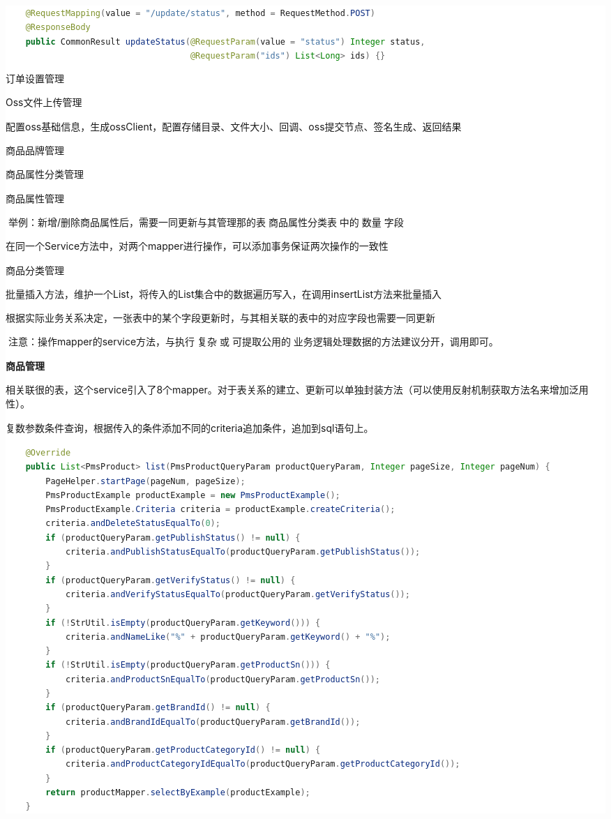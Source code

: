 ```java
    @RequestMapping(value = "/update/status", method = RequestMethod.POST)
    @ResponseBody
    public CommonResult updateStatus(@RequestParam(value = "status") Integer status,
                                     @RequestParam("ids") List<Long> ids) {}
```

订单设置管理

Oss文件上传管理

​	配置oss基础信息，生成ossClient，配置存储目录、文件大小、回调、oss提交节点、签名生成、返回结果

商品品牌管理

商品属性分类管理

商品属性管理

​	举例：新增/删除商品属性后，需要一同更新与其管理那的表 商品属性分类表 中的 数量 字段

​	在同一个Service方法中，对两个mapper进行操作，可以添加事务保证两次操作的一致性

商品分类管理

​	批量插入方法，维护一个List，将传入的List集合中的数据遍历写入，在调用insertList方法来批量插入

​	根据实际业务关系决定，一张表中的某个字段更新时，与其相关联的表中的对应字段也需要一同更新

​	注意：操作mapper的service方法，与执行 复杂 或 可提取公用的 业务逻辑处理数据的方法建议分开，调用即可。

**商品管理**

​	相关联很的表，这个service引入了8个mapper。对于表关系的建立、更新可以单独封装方法（可以使用反射机制获取方法名来增加泛用性）。

​	复数参数条件查询，根据传入的条件添加不同的criteria追加条件，追加到sql语句上。

```java
    @Override
    public List<PmsProduct> list(PmsProductQueryParam productQueryParam, Integer pageSize, Integer pageNum) {
        PageHelper.startPage(pageNum, pageSize);
        PmsProductExample productExample = new PmsProductExample();
        PmsProductExample.Criteria criteria = productExample.createCriteria();
        criteria.andDeleteStatusEqualTo(0);
        if (productQueryParam.getPublishStatus() != null) {
            criteria.andPublishStatusEqualTo(productQueryParam.getPublishStatus());
        }
        if (productQueryParam.getVerifyStatus() != null) {
            criteria.andVerifyStatusEqualTo(productQueryParam.getVerifyStatus());
        }
        if (!StrUtil.isEmpty(productQueryParam.getKeyword())) {
            criteria.andNameLike("%" + productQueryParam.getKeyword() + "%");
        }
        if (!StrUtil.isEmpty(productQueryParam.getProductSn())) {
            criteria.andProductSnEqualTo(productQueryParam.getProductSn());
        }
        if (productQueryParam.getBrandId() != null) {
            criteria.andBrandIdEqualTo(productQueryParam.getBrandId());
        }
        if (productQueryParam.getProductCategoryId() != null) {
            criteria.andProductCategoryIdEqualTo(productQueryParam.getProductCategoryId());
        }
        return productMapper.selectByExample(productExample);
    }
```

